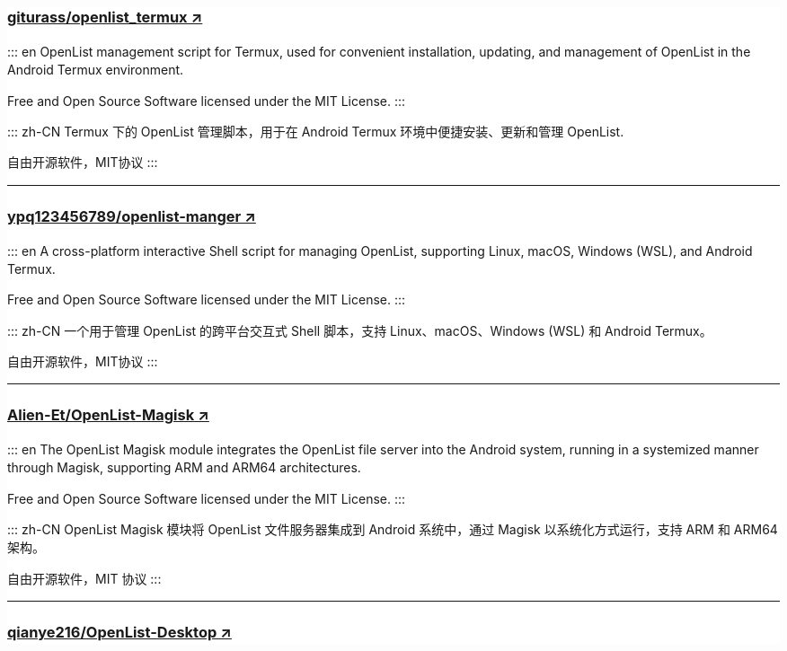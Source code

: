 
### [giturass/openlist_termux ↗](https://github.com/giturass/openlist_termux/)

::: en
OpenList management script for Termux, used for convenient installation, updating, and management of OpenList in the Android Termux environment.

Free and Open Source Software licensed under the MIT License.
:::

::: zh-CN
Termux 下的 OpenList 管理脚本，用于在 Android Termux 环境中便捷安装、更新和管理 OpenList.

自由开源软件，MIT协议
:::

---

### [ypq123456789/openlist-manger ↗](https://github.com/ypq123456789/openlist-manger)

::: en
A cross-platform interactive Shell script for managing OpenList, supporting Linux, macOS, Windows (WSL), and Android Termux.

Free and Open Source Software licensed under the MIT License.
:::

::: zh-CN
一个用于管理 OpenList 的跨平台交互式 Shell 脚本，支持 Linux、macOS、Windows (WSL) 和 Android Termux。

自由开源软件，MIT协议
:::

---

### [Alien-Et/OpenList-Magisk ↗](https://github.com/Alien-Et/OpenList-Magisk)

::: en
The OpenList Magisk module integrates the OpenList file server into the Android system, running in a systemized manner through Magisk, supporting ARM and ARM64 architectures.

Free and Open Source Software licensed under the MIT License.
:::

::: zh-CN
OpenList Magisk 模块将 OpenList 文件服务器集成到 Android 系统中，通过 Magisk 以系统化方式运行，支持 ARM 和 ARM64 架构。

自由开源软件，MIT 协议
:::

---

### [qianye216/OpenList-Desktop ↗](https://github.com/qianye216/OpenList-Desktop)
